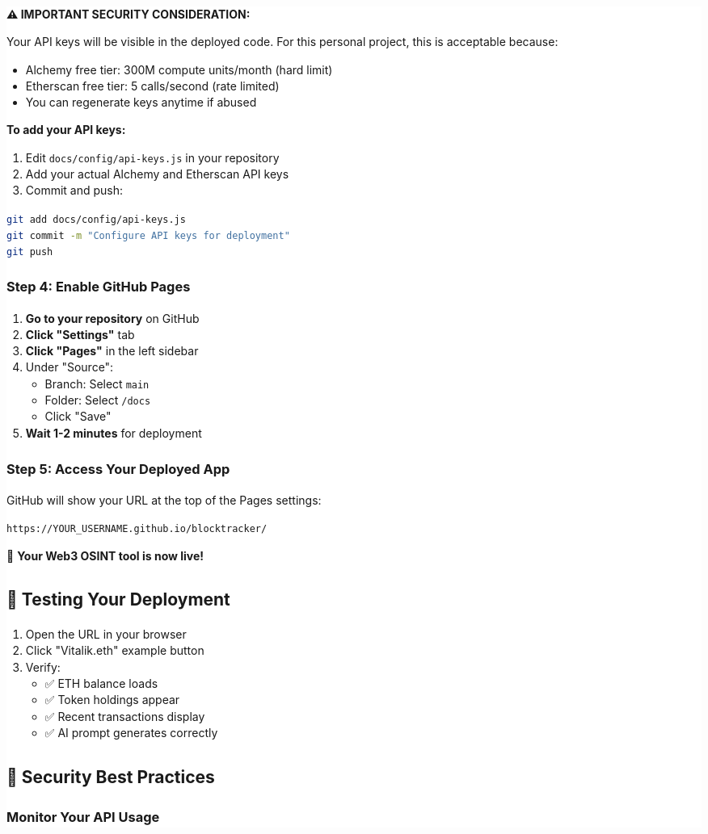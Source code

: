 **⚠️ IMPORTANT SECURITY CONSIDERATION:**

Your API keys will be visible in the deployed code. For this personal project, this is acceptable because:
- Alchemy free tier: 300M compute units/month (hard limit)
- Etherscan free tier: 5 calls/second (rate limited)
- You can regenerate keys anytime if abused

**To add your API keys:**

1. Edit `docs/config/api-keys.js` in your repository
2. Add your actual Alchemy and Etherscan API keys
3. Commit and push:

```bash
git add docs/config/api-keys.js
git commit -m "Configure API keys for deployment"
git push
```

### Step 4: Enable GitHub Pages

1. **Go to your repository** on GitHub
2. **Click "Settings"** tab
3. **Click "Pages"** in the left sidebar
4. Under "Source":
   - Branch: Select `main`
   - Folder: Select `/docs`
   - Click "Save"
5. **Wait 1-2 minutes** for deployment

### Step 5: Access Your Deployed App

GitHub will show your URL at the top of the Pages settings:

```
https://YOUR_USERNAME.github.io/blocktracker/
```

🎉 **Your Web3 OSINT tool is now live!**

## 🧪 Testing Your Deployment

1. Open the URL in your browser
2. Click "Vitalik.eth" example button
3. Verify:
   - ✅ ETH balance loads
   - ✅ Token holdings appear
   - ✅ Recent transactions display
   - ✅ AI prompt generates correctly

## 🔐 Security Best Practices

### Monitor Your API Usage

